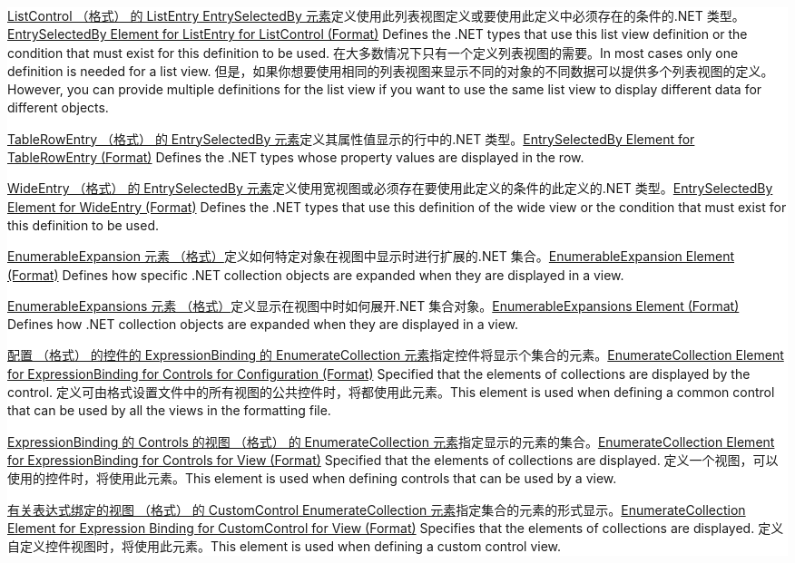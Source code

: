 <span data-ttu-id="07d28-161">[ListControl （格式） 的 ListEntry EntrySelectedBy 元素](./entryselectedby-element-for-listentry-for-listcontrol-format.md)定义使用此列表视图定义或要使用此定义中必须存在的条件的.NET 类型。</span><span class="sxs-lookup"><span data-stu-id="07d28-161">[EntrySelectedBy Element for ListEntry for ListControl (Format)](./entryselectedby-element-for-listentry-for-listcontrol-format.md) Defines the .NET types that use this list view definition or the condition that must exist for this definition to be used.</span></span> <span data-ttu-id="07d28-162">在大多数情况下只有一个定义列表视图的需要。</span><span class="sxs-lookup"><span data-stu-id="07d28-162">In most cases only one definition is needed for a list view.</span></span> <span data-ttu-id="07d28-163">但是，如果你想要使用相同的列表视图来显示不同的对象的不同数据可以提供多个列表视图的定义。</span><span class="sxs-lookup"><span data-stu-id="07d28-163">However, you can provide multiple definitions for the list view if you want to use the same list view to display different data for different objects.</span></span>

<span data-ttu-id="07d28-164">[TableRowEntry （格式） 的 EntrySelectedBy 元素](./entryselectedby-element-for-tablerowentry-for-tablecontrol-format.md)定义其属性值显示的行中的.NET 类型。</span><span class="sxs-lookup"><span data-stu-id="07d28-164">[EntrySelectedBy Element for TableRowEntry (Format)](./entryselectedby-element-for-tablerowentry-for-tablecontrol-format.md) Defines the .NET types whose property values are displayed in the row.</span></span>

<span data-ttu-id="07d28-165">[WideEntry （格式） 的 EntrySelectedBy 元素](./entryselectedby-element-for-wideentry-format.md)定义使用宽视图或必须存在要使用此定义的条件的此定义的.NET 类型。</span><span class="sxs-lookup"><span data-stu-id="07d28-165">[EntrySelectedBy Element for WideEntry (Format)](./entryselectedby-element-for-wideentry-format.md) Defines the .NET types that use this definition of the wide view or the condition that must exist for this definition to be used.</span></span>

<span data-ttu-id="07d28-166">[EnumerableExpansion 元素 （格式）](./enumerableexpansion-element-format.md)定义如何特定对象在视图中显示时进行扩展的.NET 集合。</span><span class="sxs-lookup"><span data-stu-id="07d28-166">[EnumerableExpansion Element (Format)](./enumerableexpansion-element-format.md) Defines how specific .NET collection objects are expanded when they are displayed in a view.</span></span>

<span data-ttu-id="07d28-167">[EnumerableExpansions 元素 （格式）](./enumerableexpansions-element-format.md)定义显示在视图中时如何展开.NET 集合对象。</span><span class="sxs-lookup"><span data-stu-id="07d28-167">[EnumerableExpansions Element (Format)](./enumerableexpansions-element-format.md) Defines how .NET collection objects are expanded when they are displayed in a view.</span></span>

<span data-ttu-id="07d28-168">[配置 （格式） 的控件的 ExpressionBinding 的 EnumerateCollection 元素](./enumeratecollection-element-for-expressionbinding-for-controls-for-configuration-format.md)指定控件将显示个集合的元素。</span><span class="sxs-lookup"><span data-stu-id="07d28-168">[EnumerateCollection Element for ExpressionBinding for Controls for Configuration (Format)](./enumeratecollection-element-for-expressionbinding-for-controls-for-configuration-format.md) Specified that the elements of collections are displayed by the control.</span></span> <span data-ttu-id="07d28-169">定义可由格式设置文件中的所有视图的公共控件时，将都使用此元素。</span><span class="sxs-lookup"><span data-stu-id="07d28-169">This element is used when defining a common control that can be used by all the views in the formatting file.</span></span>

<span data-ttu-id="07d28-170">[ExpressionBinding 的 Controls 的视图 （格式） 的 EnumerateCollection 元素](./enumeratecollection-element-for-expressionbinding-for-controls-for-view-format.md)指定显示的元素的集合。</span><span class="sxs-lookup"><span data-stu-id="07d28-170">[EnumerateCollection Element for ExpressionBinding for Controls for View (Format)](./enumeratecollection-element-for-expressionbinding-for-controls-for-view-format.md) Specified that the elements of collections are displayed.</span></span> <span data-ttu-id="07d28-171">定义一个视图，可以使用的控件时，将使用此元素。</span><span class="sxs-lookup"><span data-stu-id="07d28-171">This element is used when defining controls that can be used by a view.</span></span>

<span data-ttu-id="07d28-172">[有关表达式绑定的视图 （格式） 的 CustomControl EnumerateCollection 元素](./enumeratecollection-element-for-expressionbinding-for-customcontrol-for-view-format.md)指定集合的元素的形式显示。</span><span class="sxs-lookup"><span data-stu-id="07d28-172">[EnumerateCollection Element for Expression Binding for CustomControl for View (Format)](./enumeratecollection-element-for-expressionbinding-for-customcontrol-for-view-format.md) Specifies that the elements of collections are displayed.</span></span> <span data-ttu-id="07d28-173">定义自定义控件视图时，将使用此元素。</span><span class="sxs-lookup"><span data-stu-id="07d28-173">This element is used when defining a custom control view.</span></span>
